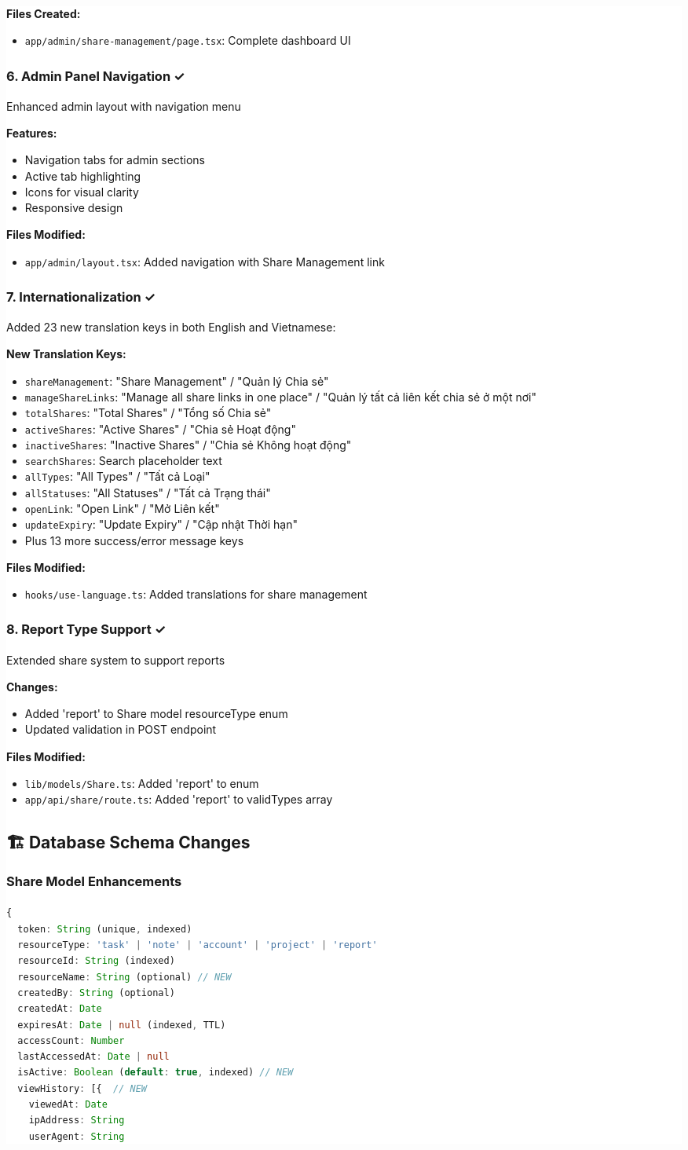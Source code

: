 **Files Created:**
- `app/admin/share-management/page.tsx`: Complete dashboard UI

### 6. **Admin Panel Navigation** ✓
Enhanced admin layout with navigation menu

**Features:**
- Navigation tabs for admin sections
- Active tab highlighting
- Icons for visual clarity
- Responsive design

**Files Modified:**
- `app/admin/layout.tsx`: Added navigation with Share Management link

### 7. **Internationalization** ✓
Added 23 new translation keys in both English and Vietnamese:

**New Translation Keys:**
- `shareManagement`: "Share Management" / "Quản lý Chia sẻ"
- `manageShareLinks`: "Manage all share links in one place" / "Quản lý tất cả liên kết chia sẻ ở một nơi"
- `totalShares`: "Total Shares" / "Tổng số Chia sẻ"
- `activeShares`: "Active Shares" / "Chia sẻ Hoạt động"
- `inactiveShares`: "Inactive Shares" / "Chia sẻ Không hoạt động"
- `searchShares`: Search placeholder text
- `allTypes`: "All Types" / "Tất cả Loại"
- `allStatuses`: "All Statuses" / "Tất cả Trạng thái"
- `openLink`: "Open Link" / "Mở Liên kết"
- `updateExpiry`: "Update Expiry" / "Cập nhật Thời hạn"
- Plus 13 more success/error message keys

**Files Modified:**
- `hooks/use-language.ts`: Added translations for share management

### 8. **Report Type Support** ✓
Extended share system to support reports

**Changes:**
- Added 'report' to Share model resourceType enum
- Updated validation in POST endpoint

**Files Modified:**
- `lib/models/Share.ts`: Added 'report' to enum
- `app/api/share/route.ts`: Added 'report' to validTypes array

## 🏗️ Database Schema Changes

### Share Model Enhancements
```typescript
{
  token: String (unique, indexed)
  resourceType: 'task' | 'note' | 'account' | 'project' | 'report'
  resourceId: String (indexed)
  resourceName: String (optional) // NEW
  createdBy: String (optional)
  createdAt: Date
  expiresAt: Date | null (indexed, TTL)
  accessCount: Number
  lastAccessedAt: Date | null
  isActive: Boolean (default: true, indexed) // NEW
  viewHistory: [{  // NEW
    viewedAt: Date
    ipAddress: String
    userAgent: String
```